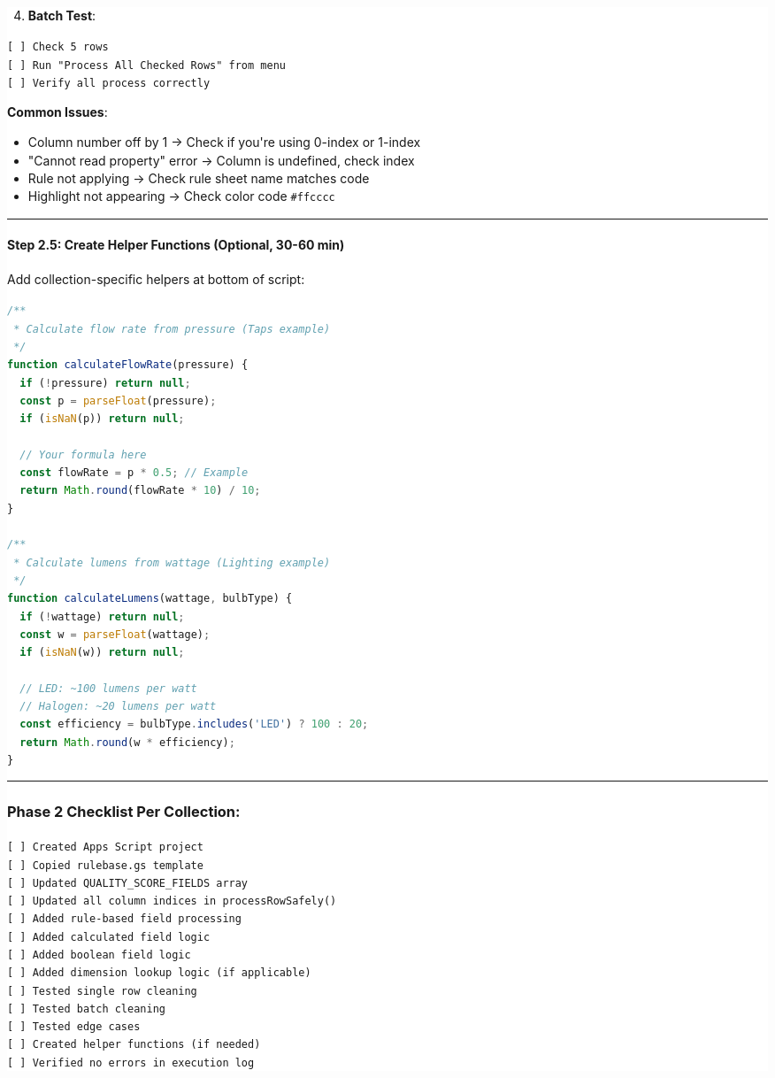 4. **Batch Test**:
```
[ ] Check 5 rows
[ ] Run "Process All Checked Rows" from menu
[ ] Verify all process correctly
```

**Common Issues**:
- Column number off by 1 → Check if you're using 0-index or 1-index
- "Cannot read property" error → Column is undefined, check index
- Rule not applying → Check rule sheet name matches code
- Highlight not appearing → Check color code `#ffcccc`

---

#### Step 2.5: Create Helper Functions (Optional, 30-60 min)

Add collection-specific helpers at bottom of script:

```javascript
/**
 * Calculate flow rate from pressure (Taps example)
 */
function calculateFlowRate(pressure) {
  if (!pressure) return null;
  const p = parseFloat(pressure);
  if (isNaN(p)) return null;

  // Your formula here
  const flowRate = p * 0.5; // Example
  return Math.round(flowRate * 10) / 10;
}

/**
 * Calculate lumens from wattage (Lighting example)
 */
function calculateLumens(wattage, bulbType) {
  if (!wattage) return null;
  const w = parseFloat(wattage);
  if (isNaN(w)) return null;

  // LED: ~100 lumens per watt
  // Halogen: ~20 lumens per watt
  const efficiency = bulbType.includes('LED') ? 100 : 20;
  return Math.round(w * efficiency);
}
```

---

### Phase 2 Checklist Per Collection:

```
[ ] Created Apps Script project
[ ] Copied rulebase.gs template
[ ] Updated QUALITY_SCORE_FIELDS array
[ ] Updated all column indices in processRowSafely()
[ ] Added rule-based field processing
[ ] Added calculated field logic
[ ] Added boolean field logic
[ ] Added dimension lookup logic (if applicable)
[ ] Tested single row cleaning
[ ] Tested batch cleaning
[ ] Tested edge cases
[ ] Created helper functions (if needed)
[ ] Verified no errors in execution log
```